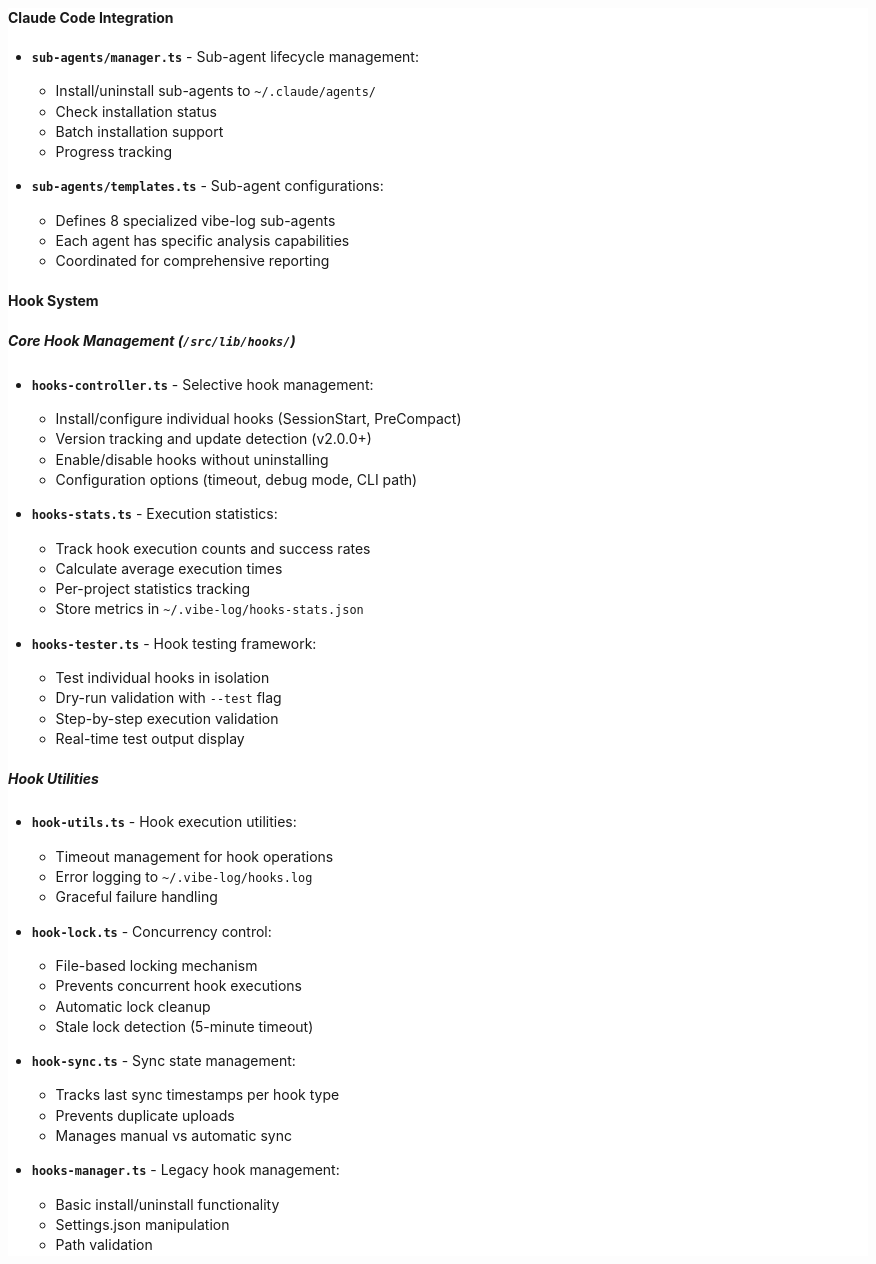 #### Claude Code Integration
- **`sub-agents/manager.ts`** - Sub-agent lifecycle management:
  - Install/uninstall sub-agents to `~/.claude/agents/`
  - Check installation status
  - Batch installation support
  - Progress tracking

- **`sub-agents/templates.ts`** - Sub-agent configurations:
  - Defines 8 specialized vibe-log sub-agents
  - Each agent has specific analysis capabilities
  - Coordinated for comprehensive reporting

#### Hook System

##### Core Hook Management (`/src/lib/hooks/`)
- **`hooks-controller.ts`** - Selective hook management:
  - Install/configure individual hooks (SessionStart, PreCompact)
  - Version tracking and update detection (v2.0.0+)
  - Enable/disable hooks without uninstalling
  - Configuration options (timeout, debug mode, CLI path)

- **`hooks-stats.ts`** - Execution statistics:
  - Track hook execution counts and success rates
  - Calculate average execution times
  - Per-project statistics tracking
  - Store metrics in `~/.vibe-log/hooks-stats.json`

- **`hooks-tester.ts`** - Hook testing framework:
  - Test individual hooks in isolation
  - Dry-run validation with `--test` flag
  - Step-by-step execution validation
  - Real-time test output display

##### Hook Utilities
- **`hook-utils.ts`** - Hook execution utilities:
  - Timeout management for hook operations
  - Error logging to `~/.vibe-log/hooks.log`
  - Graceful failure handling

- **`hook-lock.ts`** - Concurrency control:
  - File-based locking mechanism
  - Prevents concurrent hook executions
  - Automatic lock cleanup
  - Stale lock detection (5-minute timeout)

- **`hook-sync.ts`** - Sync state management:
  - Tracks last sync timestamps per hook type
  - Prevents duplicate uploads
  - Manages manual vs automatic sync

- **`hooks-manager.ts`** - Legacy hook management:
  - Basic install/uninstall functionality
  - Settings.json manipulation
  - Path validation
